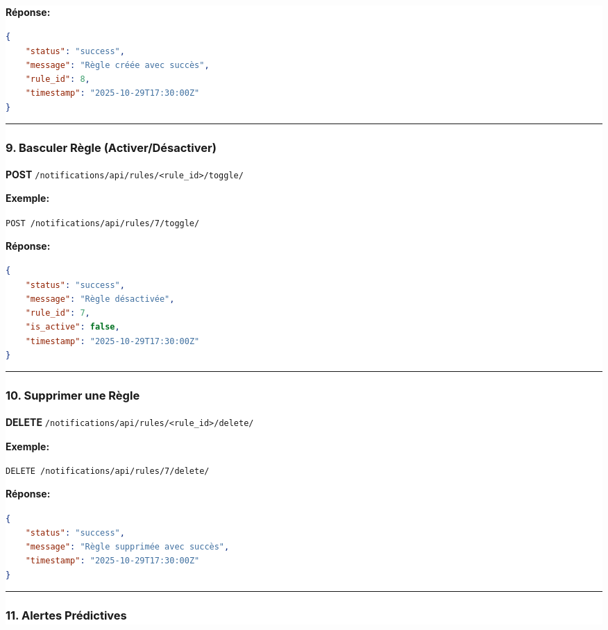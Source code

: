 **Réponse:**
```json
{
    "status": "success",
    "message": "Règle créée avec succès",
    "rule_id": 8,
    "timestamp": "2025-10-29T17:30:00Z"
}
```

---

### 9. Basculer Règle (Activer/Désactiver)

**POST** `/notifications/api/rules/<rule_id>/toggle/`

**Exemple:**
```http
POST /notifications/api/rules/7/toggle/
```

**Réponse:**
```json
{
    "status": "success",
    "message": "Règle désactivée",
    "rule_id": 7,
    "is_active": false,
    "timestamp": "2025-10-29T17:30:00Z"
}
```

---

### 10. Supprimer une Règle

**DELETE** `/notifications/api/rules/<rule_id>/delete/`

**Exemple:**
```http
DELETE /notifications/api/rules/7/delete/
```

**Réponse:**
```json
{
    "status": "success",
    "message": "Règle supprimée avec succès",
    "timestamp": "2025-10-29T17:30:00Z"
}
```

---

### 11. Alertes Prédictives
